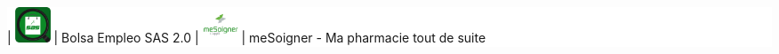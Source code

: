 | <img src="resources/es.jcajrc.ibolsatrabajosas20___2.1.99/icon.png" alt="Bolsa Empleo SAS 2.0 icon" width="40"/> | Bolsa Empleo SAS 2.0
| <img src="resources/fr.mesoigner.app___1.10.4/icon.png" alt="meSoigner - Ma pharmacie tout de suite icon" width="40"/> | meSoigner - Ma pharmacie tout de suite